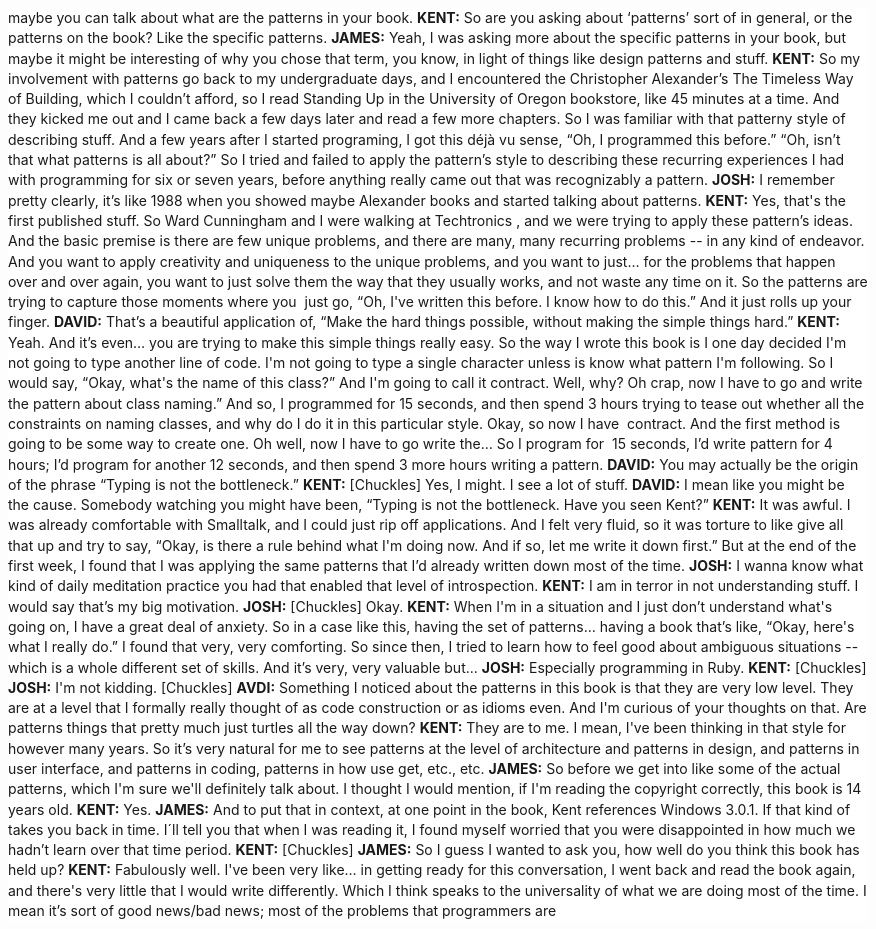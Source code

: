 maybe you can talk about what are the patterns in your book. **KENT:** So are you asking about ‘patterns’ sort of in general, or the patterns on the book? Like the specific patterns. **JAMES:** Yeah, I was asking more about the specific patterns in your book, but maybe it might be interesting of why you chose that term, you know, in light of things like design patterns and stuff. **KENT:** So my involvement with patterns go back to my undergraduate days, and I encountered the Christopher Alexander’s The Timeless Way of Building, which I couldn’t afford, so I read Standing Up in the University of Oregon bookstore, like 45 minutes at a time. And they kicked me out and I came back a few days later and read a few more chapters. So I was familiar with that patterny style of describing stuff. And a few years after I started programing, I got this déjà vu sense, “Oh, I programmed this before.” “Oh, isn’t that what patterns is all about?” So I tried and failed to apply the pattern’s style to describing these recurring experiences I had with programming for six or seven years, before anything really came out that was recognizably a pattern. **JOSH:** I remember pretty clearly, it’s like 1988 when you showed maybe Alexander books and started talking about patterns. **KENT:** Yes, that's the first published stuff. So Ward Cunningham and I were walking at Techtronics , and we were trying to apply these pattern’s ideas. And the basic premise is there are few unique problems, and there are many, many recurring problems -- in any kind of endeavor. And you want to apply creativity and uniqueness to the unique problems, and you want to just… for the problems that happen over and over again, you want to just solve them the way that they usually works, and not waste any time on it. So the patterns are trying to capture those moments where you&nbsp; just go, “Oh, I've written this before. I know how to do this.” And it just rolls up your finger. **DAVID:** That’s a beautiful application of, “Make the hard things possible, without making the simple things hard.” **KENT:** Yeah. And it’s even… you are trying to make this simple things really easy. So the way I wrote this book is I one day decided I'm not going to type another line of code. I'm not going to type a single character unless is know what pattern I'm following. So I would say, “Okay, what's the name of this class?” And I'm going to call it contract. Well, why? Oh crap, now I have to go and write the pattern about class naming.” And so, I programmed for 15 seconds, and then spend 3 hours trying to tease out whether all the constraints on naming classes, and why do I do it in this particular style. Okay, so now I have&nbsp; contract. And the first method is going to be some way to create one. Oh well, now I have to go write the… So I program for&nbsp; 15 seconds, I’d write pattern for 4 hours; I’d program for another 12 seconds, and then spend 3 more hours writing a pattern. **DAVID:** You may actually be the origin of the phrase “Typing is not the bottleneck.” **KENT:** [Chuckles] Yes, I might. I see a lot of stuff. **DAVID:** I mean like you might be the cause. Somebody watching you might have been, “Typing is not the bottleneck. Have you seen Kent?” **KENT:** It was awful. I was already comfortable with Smalltalk, and I could just rip off applications. And I felt very fluid, so it was torture to like give all that up and try to say, “Okay, is there a rule behind what I'm doing now. And if so, let me write it down first.” But at the end of the first week, I found that I was applying the same patterns that I’d already written down most of the time. **JOSH:** I wanna know what kind of daily meditation practice you had that enabled that level of introspection. **KENT:** I am in terror in not understanding stuff. I would say that’s my big motivation. **JOSH:** [Chuckles] Okay. **KENT:** When I'm in a situation and I just don’t understand what's going on, I have a great deal of anxiety. So in a case like this, having the set of patterns… having a book that’s like, “Okay, here's what I really do.” I found that very, very comforting. So since then, I tried to learn how to feel good about ambiguous situations -- which is a whole different set of skills. And it’s very, very valuable but... **JOSH:** Especially programming in Ruby. **KENT:** [Chuckles] **JOSH:** I'm not kidding. [Chuckles] **AVDI:** Something I noticed about the patterns in this book is that they are very low level. They are at a level that I formally really thought of as code construction or as idioms even. And I'm curious of your thoughts on that. Are patterns things that pretty much just turtles all the way down? **KENT:** They are to me. I mean, I've been thinking in that style for however many years. So it’s very natural for me to see patterns at the level of architecture and patterns in design, and patterns in user interface, and patterns in coding, patterns in how use get, etc., etc. **JAMES:** So before we get into like some of the actual patterns, which I'm sure we'll definitely talk about. I thought I would mention, if I'm reading the copyright correctly, this book is 14 years old. **KENT:** Yes. **JAMES:** And to put that in context, at one point in the book, Kent references Windows 3.0.1. If that kind of takes you back in time. I´ll tell you that when I was reading it, I found myself worried that you were disappointed in how much we hadn’t learn over that time period. **KENT:** [Chuckles] **JAMES:** So I guess I wanted to ask you, how well do you think this book has held up? **KENT:** Fabulously well. I've been very like… in getting ready for this conversation, I went back and read the book again, and there's very little that I would write differently. Which I think speaks to the universality of what we are doing most of the time. I mean it’s sort of good news/bad news; most of the problems that programmers are